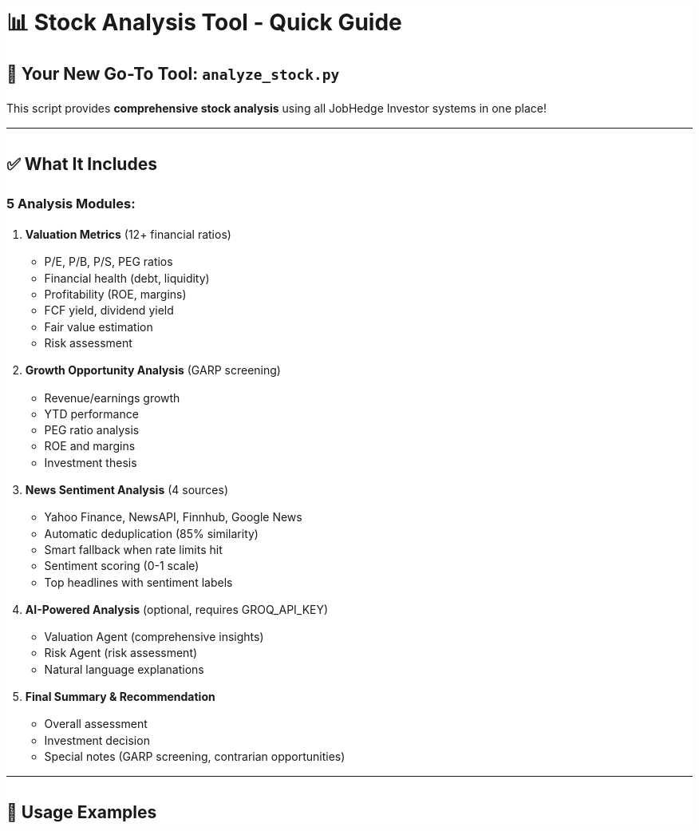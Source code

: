 # 📊 Stock Analysis Tool - Quick Guide

## 🚀 Your New Go-To Tool: `analyze_stock.py`

This script provides **comprehensive stock analysis** using all JobHedge Investor systems in one place!

---

## ✅ What It Includes

### **5 Analysis Modules:**

1. **Valuation Metrics** (12+ financial ratios)

   - P/E, P/B, P/S, PEG ratios
   - Financial health (debt, liquidity)
   - Profitability (ROE, margins)
   - FCF yield, dividend yield
   - Fair value estimation
   - Risk assessment

2. **Growth Opportunity Analysis** (GARP screening)

   - Revenue/earnings growth
   - YTD performance
   - PEG ratio analysis
   - ROE and margins
   - Investment thesis

3. **News Sentiment Analysis** (4 sources)

   - Yahoo Finance, NewsAPI, Finnhub, Google News
   - Automatic deduplication (85% similarity)
   - Smart fallback when rate limits hit
   - Sentiment scoring (0-1 scale)
   - Top headlines with sentiment labels

4. **AI-Powered Analysis** (optional, requires GROQ_API_KEY)

   - Valuation Agent (comprehensive insights)
   - Risk Agent (risk assessment)
   - Natural language explanations

5. **Final Summary & Recommendation**
   - Overall assessment
   - Investment decision
   - Special notes (GARP screening, contrarian opportunities)

---

## 📖 Usage Examples
